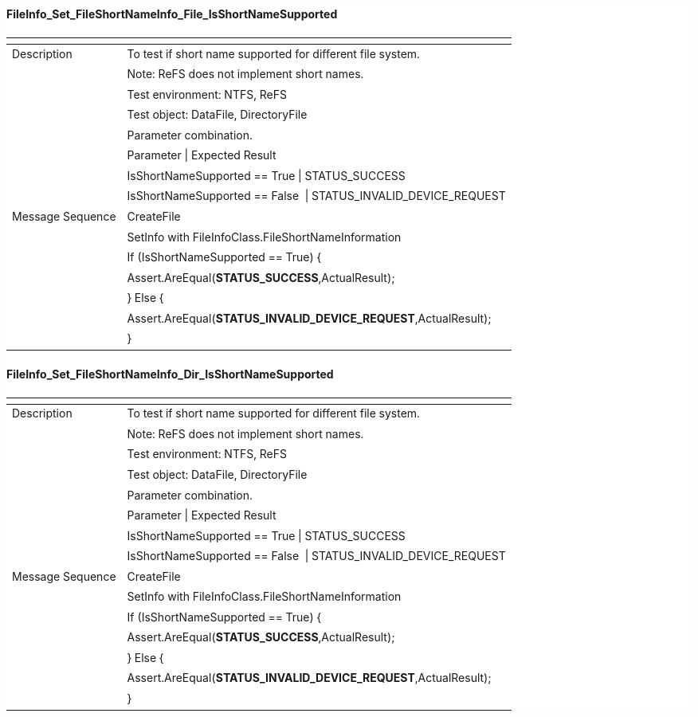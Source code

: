 #### <a name="_Toc427488703"/>FileInfo_Set_FileShortNameInfo_File_IsShortNameSupported

| &#32;| &#32; |
| -------------| ------------- |
| Description| To test if short name supported for different file system.
| | Note: ReFS does not implement short names.
| | Test environment: NTFS, ReFS
| | Test object: DataFile, DirectoryFile
| | Parameter combination.
| | Parameter&nbsp;&#124;&nbsp;Expected Result
| | IsShortNameSupported == True&nbsp;&#124;&nbsp;STATUS_SUCCESS
| | IsShortNameSupported == False &nbsp;&#124;&nbsp;STATUS_INVALID_DEVICE_REQUEST
| Message Sequence| CreateFile 
| | SetInfo with FileInfoClass.FileShortNameInformation
| | If (IsShortNameSupported == True) {
| | Assert.AreEqual(**STATUS_SUCCESS**,ActualResult);
| | } Else {
| | Assert.AreEqual(**STATUS_INVALID_DEVICE_REQUEST**,ActualResult);
| | }

#### <a name="_Toc427488704"/>FileInfo_Set_FileShortNameInfo_Dir_IsShortNameSupported

| &#32;| &#32; |
| -------------| ------------- |
| Description| To test if short name supported for different file system.
| | Note: ReFS does not implement short names.
| | Test environment: NTFS, ReFS
| | Test object: DataFile, DirectoryFile
| | Parameter combination.
| | Parameter&nbsp;&#124;&nbsp;Expected Result
| | IsShortNameSupported == True&nbsp;&#124;&nbsp;STATUS_SUCCESS
| | IsShortNameSupported == False &nbsp;&#124;&nbsp;STATUS_INVALID_DEVICE_REQUEST
| Message Sequence| CreateFile 
| | SetInfo with FileInfoClass.FileShortNameInformation
| | If (IsShortNameSupported == True) {
| | Assert.AreEqual(**STATUS_SUCCESS**,ActualResult);
| | } Else {
| | Assert.AreEqual(**STATUS_INVALID_DEVICE_REQUEST**,ActualResult);
| | }
